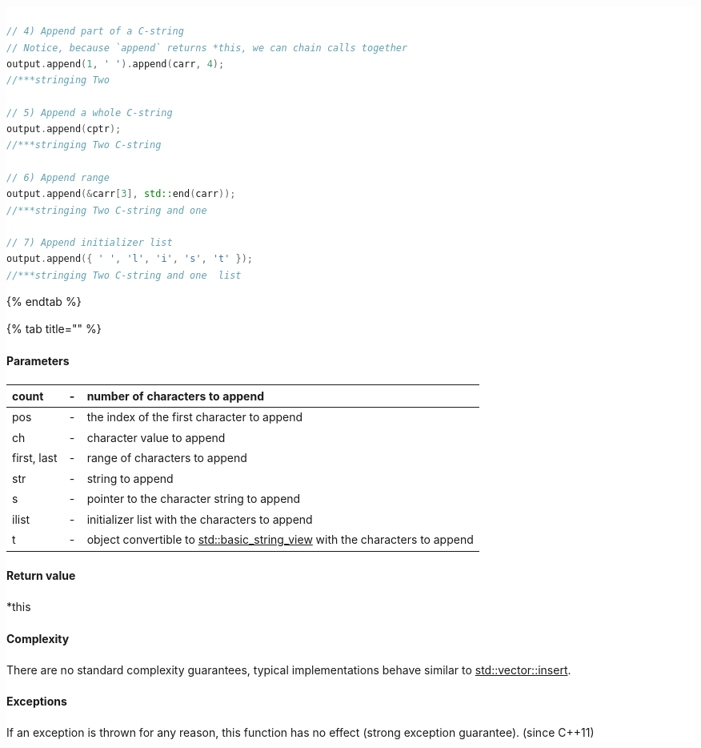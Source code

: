 ```cpp

// 4) Append part of a C-string
// Notice, because `append` returns *this, we can chain calls together
output.append(1, ' ').append(carr, 4);
//***stringing Two

// 5) Append a whole C-string
output.append(cptr);
//***stringing Two C-string

// 6) Append range
output.append(&carr[3], std::end(carr));
//***stringing Two C-string and one

// 7) Append initializer list
output.append({ ' ', 'l', 'i', 's', 't' });
//***stringing Two C-string and one  list

```
{% endtab %}

{% tab title="" %}
#### Parameters

| count | - | number of characters to append |
| :--- | :--- | :--- |
| pos | - | the index of the first character to append |
| ch | - | character value to append |
| first, last | - | range of characters to append |
| str | - | string to append |
| s | - | pointer to the character string to append |
| ilist | - | initializer list with the characters to append |
| t | - | object convertible to [std::basic\_string\_view](https://en.cppreference.com/w/cpp/string/basic_string_view) with the characters to append |

#### Return value

\*this

#### Complexity

There are no standard complexity guarantees, typical implementations behave similar to [std::vector::insert](https://en.cppreference.com/w/cpp/container/vector/insert).

#### Exceptions

If an exception is thrown for any reason, this function has no effect \(strong exception guarantee\). \(since C++11\)

